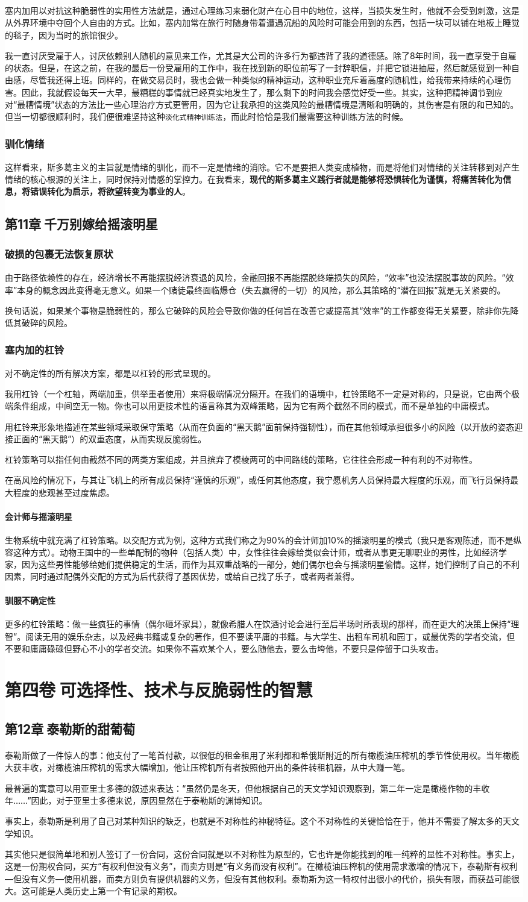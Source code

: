 塞内加用以对抗这种脆弱性的实用性方法就是，通过心理练习来弱化财产在心目中的地位，这样，当损失发生时，他就不会受到刺激，这是从外界环境中夺回个人自由的方式。比如，塞内加常在旅行时随身带着遭遇沉船的风险时可能会用到的东西，包括一块可以铺在地板上睡觉的毯子，因为当时的旅馆很少。

我一直讨厌受雇于人，讨厌依赖别人随机的意见来工作，尤其是大公司的许多行为都违背了我的道德感。除了8年时间，我一直享受于自雇的状态。但是，在这之前，在我的最后一份受雇用的工作中，我在找到新的职位前写了一封辞职信，并把它锁进抽屉，然后就感觉到一种自由感，尽管我还得上班。同样的，在做交易员时，我也会做一种类似的精神运动，这种职业充斥着高度的随机性，给我带来持续的心理伤害。因此，我就假设每天一大早，最糟糕的事情就已经真实地发生了，那么剩下的时间我会感觉好受一些。其实，这种把精神调节到应对“最糟情境”状态的方法比一些心理治疗方式更管用，因为它让我承担的这类风险的最糟情境是清晰和明确的，其伤害是有限的和已知的。但当一切都很顺利时，我们便很难坚持这种`淡化式精神训练法`，而此时恰恰是我们最需要这种训练方法的时候。

### 驯化情绪
这样看来，斯多葛主义的主旨就是情绪的驯化，而不一定是情绪的消除。它不是要把人类变成植物，而是将他们对情绪的关注转移到对产生情绪的核心根源的关注上，同时保持对情感的掌控力。在我看来，**现代的斯多葛主义践行者就是能够将恐惧转化为谨慎，将痛苦转化为信息，将错误转化为启示，将欲望转变为事业的人**。

## 第11章 千万别嫁给摇滚明星
### 破损的包裹无法恢复原状
由于路径依赖性的存在，经济增长不再能摆脱经济衰退的风险，金融回报不再能摆脱终端损失的风险，“效率”也没法摆脱事故的风险。“效率”本身的概念因此变得毫无意义。如果一个赌徒最终面临爆仓（失去赢得的一切）的风险，那么其策略的“潜在回报”就是无关紧要的。

换句话说，如果某个事物是脆弱性的，那么它破碎的风险会导致你做的任何旨在改善它或提高其“效率”的工作都变得无关紧要，除非你先降低其破碎的风险。

### 塞内加的杠铃
对不确定性的所有解决方案，都是以杠铃的形式呈现的。

我用杠铃（一个杠轴，两端加重，供举重者使用）来将极端情况分隔开。在我们的语境中，杠铃策略不一定是对称的，只是说，它由两个极端条件组成，中间空无一物。你也可以用更技术性的语言称其为双峰策略，因为它有两个截然不同的模式，而不是单独的中庸模式。

用杠铃来形象地描述在某些领域采取保守策略（从而在负面的“黑天鹅”面前保持强韧性），而在其他领域承担很多小的风险（以开放的姿态迎接正面的“黑天鹅”）的双重态度，从而实现反脆弱性。

杠铃策略可以指任何由截然不同的两类方案组成，并且摈弃了模棱两可的中间路线的策略，它往往会形成一种有利的不对称性。

在高风险的情况下，与其让飞机上的所有成员保持“谨慎的乐观”，或任何其他态度，我宁愿机务人员保持最大程度的乐观，而飞行员保持最大程度的悲观甚至过度焦虑。

#### 会计师与摇滚明星
生物系统中就充满了杠铃策略。以交配方式为例，这种方式我们称之为90%的会计师加10%的摇滚明星的模式（我只是客观陈述，而不是纵容这种方式）。动物王国中的一些单配制的物种（包括人类）中，女性往往会嫁给类似会计师，或者从事更无聊职业的男性，比如经济学家，因为这些男性能够给她们提供稳定的生活，而作为其双重战略的一部分，她们偶尔也会与摇滚明星偷情。这样，她们控制了自己的不利因素，同时通过配偶外交配的方式为后代获得了基因优势，或给自己找了乐子，或者两者兼得。

#### 驯服不确定性
更多的杠铃策略：做一些疯狂的事情（偶尔砸坏家具），就像希腊人在饮酒讨论会进行至后半场时所表现的那样，而在更大的决策上保持“理智”。阅读无用的娱乐杂志，以及经典书籍或复杂的著作，但不要读平庸的书籍。与大学生、出租车司机和园丁，或最优秀的学者交流，但不要和庸庸碌碌但野心不小的学者交流。如果你不喜欢某个人，要么随他去，要么击垮他，不要只是停留于口头攻击。

# 第四卷 可选择性、技术与反脆弱性的智慧
## 第12章 泰勒斯的甜葡萄
泰勒斯做了一件惊人的事：他支付了一笔首付款，以很低的租金租用了米利都和希俄斯附近的所有橄榄油压榨机的季节性使用权。当年橄榄大获丰收，对橄榄油压榨机的需求大幅增加，他让压榨机所有者按照他开出的条件转租机器，从中大赚一笔。

最普遍的寓意可以用亚里士多德的叙述来表达：“虽然仍是冬天，但他根据自己的天文学知识观察到，第二年一定是橄榄作物的丰收年……”因此，对于亚里士多德来说，原因显然在于泰勒斯的渊博知识。

事实上，泰勒斯是利用了自己对某种知识的缺乏，也就是不对称性的神秘特征。这个不对称性的关键恰恰在于，他并不需要了解太多的天文学知识。

其实他只是很简单地和别人签订了一份合同，这份合同就是以不对称性为原型的，它也许是你能找到的唯一纯粹的显性不对称性。事实上，这是一份期权合同，买方“有权利但没有义务”，而卖方则是“有义务而没有权利”。在橄榄油压榨机的使用需求激增的情况下，泰勒斯有权利—但没有义务—使用机器，而卖方则负有提供机器的义务，但没有其他权利。泰勒斯为这一特权付出很小的代价，损失有限，而获益可能很大。这可能是人类历史上第一个有记录的期权。
